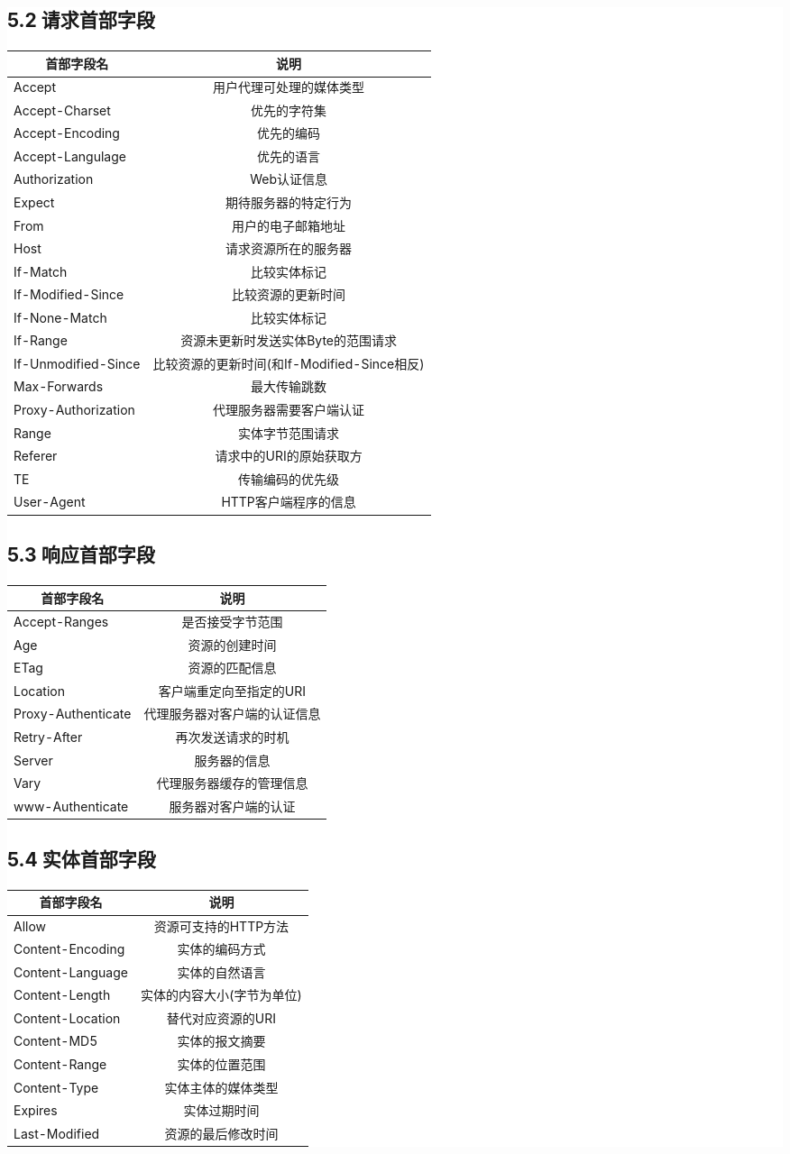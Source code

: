 ## 5.2 请求首部字段
|首部字段名|说明|
|--------|:-------:|
Accept	|用户代理可处理的媒体类型
Accept-Charset	|优先的字符集
Accept-Encoding|	优先的编码
Accept-Langulage|	优先的语言
Authorization	|Web认证信息
Expect|	期待服务器的特定行为
From	|用户的电子邮箱地址
Host	|请求资源所在的服务器
If-Match|	比较实体标记
If-Modified-Since|比较资源的更新时间
If-None-Match|	比较实体标记
If-Range|	资源未更新时发送实体Byte的范围请求
If-Unmodified-Since	|比较资源的更新时间(和If-Modified-Since相反)
Max-Forwards|	最大传输跳数
Proxy-Authorization|	代理服务器需要客户端认证
Range	|实体字节范围请求
Referer|请求中的URI的原始获取方
TE	|传输编码的优先级
User-Agent|	HTTP客户端程序的信息
## 5.3 响应首部字段
|首部字段名|说明|
|--------|:-------:|
Accept-Ranges|	是否接受字节范围
Age|	资源的创建时间
ETag	|资源的匹配信息
Location|	客户端重定向至指定的URI
Proxy-Authenticate|	代理服务器对客户端的认证信息
Retry-After	|再次发送请求的时机
Server	|服务器的信息
Vary|	代理服务器缓存的管理信息
www-Authenticate|	服务器对客户端的认证
## 5.4 实体首部字段
|首部字段名|说明|
|--------|:-------:|
Allow|	资源可支持的HTTP方法
Content-Encoding	|实体的编码方式
Content-Language|	实体的自然语言
Content-Length|	实体的内容大小(字节为单位)
Content-Location	|替代对应资源的URI
Content-MD5|	实体的报文摘要
Content-Range|	实体的位置范围
Content-Type	|实体主体的媒体类型
Expires	|实体过期时间
Last-Modified	|资源的最后修改时间